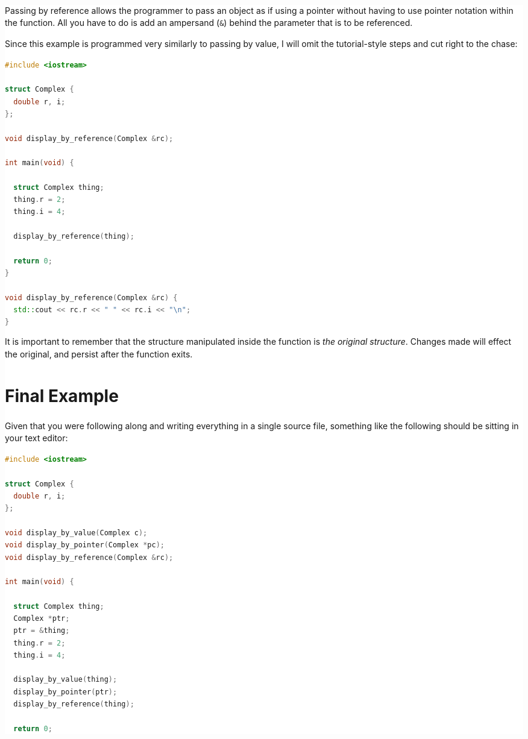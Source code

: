 Passing by reference allows the programmer to pass an object as if using a
pointer without having to use pointer notation within the function. All you have
to do is add an ampersand (`&`) behind the parameter that is to be referenced.

Since this example is programmed very similarly to passing by value, I will omit
the tutorial-style steps and cut right to the chase:

```cpp
#include <iostream>

struct Complex {
  double r, i;
};

void display_by_reference(Complex &rc);

int main(void) {

  struct Complex thing;
  thing.r = 2;
  thing.i = 4;

  display_by_reference(thing);

  return 0;
}

void display_by_reference(Complex &rc) {
  std::cout << rc.r << " " << rc.i << "\n";
}
```

It is important to remember that the structure manipulated inside the function
is *the original structure*. Changes made will effect the original, and persist
after the function exits.

# Final Example

Given that you were following along and writing everything in a single
source file, something like the following should be sitting in your text editor:

```cpp
#include <iostream>

struct Complex {
  double r, i;
};

void display_by_value(Complex c);
void display_by_pointer(Complex *pc);
void display_by_reference(Complex &rc);

int main(void) {

  struct Complex thing;
  Complex *ptr;
  ptr = &thing;
  thing.r = 2;
  thing.i = 4;

  display_by_value(thing);
  display_by_pointer(ptr);
  display_by_reference(thing);

  return 0;
```